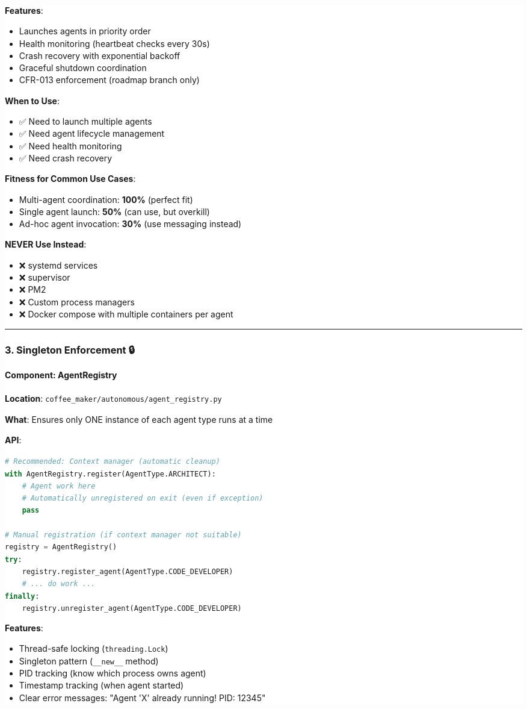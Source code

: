 **Features**:
- Launches agents in priority order
- Health monitoring (heartbeat checks every 30s)
- Crash recovery with exponential backoff
- Graceful shutdown coordination
- CFR-013 enforcement (roadmap branch only)

**When to Use**:
- ✅ Need to launch multiple agents
- ✅ Need agent lifecycle management
- ✅ Need health monitoring
- ✅ Need crash recovery

**Fitness for Common Use Cases**:
- Multi-agent coordination: **100%** (perfect fit)
- Single agent launch: **50%** (can use, but overkill)
- Ad-hoc agent invocation: **30%** (use messaging instead)

**NEVER Use Instead**:
- ❌ systemd services
- ❌ supervisor
- ❌ PM2
- ❌ Custom process managers
- ❌ Docker compose with multiple containers per agent

---

### 3. Singleton Enforcement 🔒

#### Component: AgentRegistry

**Location**: `coffee_maker/autonomous/agent_registry.py`

**What**: Ensures only ONE instance of each agent type runs at a time

**API**:
```python
# Recommended: Context manager (automatic cleanup)
with AgentRegistry.register(AgentType.ARCHITECT):
    # Agent work here
    # Automatically unregistered on exit (even if exception)
    pass

# Manual registration (if context manager not suitable)
registry = AgentRegistry()
try:
    registry.register_agent(AgentType.CODE_DEVELOPER)
    # ... do work ...
finally:
    registry.unregister_agent(AgentType.CODE_DEVELOPER)
```

**Features**:
- Thread-safe locking (`threading.Lock`)
- Singleton pattern (`__new__` method)
- PID tracking (know which process owns agent)
- Timestamp tracking (when agent started)
- Clear error messages: "Agent 'X' already running! PID: 12345"
